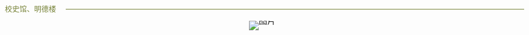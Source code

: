 <br style="box-sizing: border-box;"></p></section><section style="justify-content: flex-start;display: flex;flex-flow: row;margin: 0px 0px 10px;box-sizing: border-box;"><section style="display: inline-block;vertical-align: middle;width: auto;min-width: 5%;max-width: 100%;flex: 0 0 auto;height: auto;align-self: center;padding: 0px 0px 0px 7px;box-sizing: border-box;"><section style="text-align: justify;font-size: 12px;color: rgb(117, 129, 53);box-sizing: border-box;"><p style="white-space: normal;margin: 0px;padding: 0px;box-sizing: border-box;">校史馆、明德楼</p></section></section><section style="display: inline-block;vertical-align: middle;width: auto;align-self: center;flex: 100 100 0%;height: auto;padding: 0px 0px 0px 16px;box-sizing: border-box;"><section style="margin: 0.5em 0px;box-sizing: border-box;"><section style="background-color: rgb(117, 129, 53);height: 1px;box-sizing: border-box;"><svg viewBox="0 0 1 1" style="float:left;line-height:0;width:0;vertical-align:top;"></svg></section></section></section></section><section style="text-align: center;margin: 0px;line-height: 0;box-sizing: border-box;"><section style="max-width: 100%;vertical-align: middle;display: inline-block;line-height: 0;width: 91%;height: auto;box-sizing: border-box;"><img class="rich_pages wxw-img" data-ratio="1.3324074074074075" data-s="300,640" data-src="https://mmbiz.qpic.cn/sz_mmbiz_jpg/c5RggnkUJH7LL7wARrx9wia4Gk6pXZoibzPrW6c4dy89rKTlfrNzB9D4enkicj8kjCX7BDxNfGXe4JN4xcH6Kicecw/640?wx_fmt=jpeg" data-w="1080" style="vertical-align: middle; max-width: 100%; width: 308.034px !important; box-sizing: border-box; height: auto !important; visibility: visible !important;" width="100%" data-original-style="vertical-align: middle;max-width: 100%;width: 100%;box-sizing: border-box;" data-index="6" src="https://mmbiz.qpic.cn/sz_mmbiz_jpg/c5RggnkUJH7LL7wARrx9wia4Gk6pXZoibzPrW6c4dy89rKTlfrNzB9D4enkicj8kjCX7BDxNfGXe4JN4xcH6Kicecw/640?wx_fmt=jpeg&amp;tp=webp&amp;wxfrom=5&amp;wx_lazy=1&amp;wx_co=1" _width="100%" crossorigin="anonymous" alt="图片" data-fail="0"></section></section></section></section><section style="text-align: left;justify-content: flex-start;display: flex;flex-flow: row;margin: -20.0005% 0px 10px;box-sizing: border-box;"><section style="display: inline-block;vertical-align: bottom;width: 50%;align-self: flex-end;flex: 0 0 auto;box-sizing: border-box;"><section style="text-align: center;margin: 0px;line-height: 0;box-sizing: border-box;"><section style="max-width: 100%;vertical-align: middle;display: inline-block;line-height: 0;width: 91%;height: auto;box-sizing: border-box;"><img class="rich_pages wxw-img" data-ratio="1.3333333333333333" data-s="300,640" data-src="https://mmbiz.qpic.cn/sz_mmbiz_jpg/c5RggnkUJH7LL7wARrx9wia4Gk6pXZoibzkjxRs6xsuibGd9coSrb1aC1rsU2ZEibhczzzVF08x6tnnqLEaXKBxneA/640?wx_fmt=jpeg" data-w="1080" style="vertical-align: middle; max-width: 100%; width: 308.034px !important; box-sizing: border-box; height: auto !important; visibility: visible !important;" width="100%" data-original-style="vertical-align: middle;max-width: 100%;width: 100%;box-sizing: border-box;" data-index="7" src="https://mmbiz.qpic.cn/sz_mmbiz_jpg/c5RggnkUJH7LL7wARrx9wia4Gk6pXZoibzkjxRs6xsuibGd9coSrb1aC1rsU2ZEibhczzzVF08x6tnnqLEaXKBxneA/640?wx_fmt=jpeg&amp;tp=webp&amp;wxfrom=5&amp;wx_lazy=1&amp;wx_co=1" _width="100%" crossorigin="anonymous" alt="图片" data-fail="0"></section></section></section><section style="display: inline-block;vertical-align: bottom;width: 50%;align-self: flex-end;flex: 0 0 auto;box-sizing: border-box;"><section style="text-align: justify;box-sizing: border-box;"><p style="white-space: normal;margin: 0px;padding: 0px;box-sizing: border-box;"><br style="box-sizing: border-box;"></p></section><section style="text-align: center;margin: 0px;line-height: 0;box-sizing: border-box;"><section style="max-width: 100%;vertical-align: middle;display: inline-block;line-height: 0;width: 91%;height: auto;box-sizing: border-box;"><img class="rich_pages wxw-img" data-ratio="0.8953703703703704" data-s="300,640" data-src="https://mmbiz.qpic.cn/sz_mmbiz_jpg/c5RggnkUJH7LL7wARrx9wia4Gk6pXZoibzLw9UYgYUv8h3TG1FiaAbQ02z6x41eqq384PjkXSKkgNN73TIP7DrylA/640?wx_fmt=jpeg" data-w="1080" style="vertical-align: middle; max-width: 100%; width: 308.034px !important; box-sizing: border-box; height: auto !important; visibility: visible !important;" width="100%" data-original-style="vertical-align: middle;max-width: 100%;width: 100%;box-sizing: border-box;" data-index="8" src="https://mmbiz.qpic.cn/sz_mmbiz_jpg/c5RggnkUJH7LL7wARrx9wia4Gk6pXZoibzLw9UYgYUv8h3TG1FiaAbQ02z6x41eqq384PjkXSKkgNN73TIP7DrylA/640?wx_fmt=jpeg&amp;tp=webp&amp;wxfrom=5&amp;wx_lazy=1&amp;wx_co=1" _width="100%" crossorigin="anonymous" alt="图片" data-fail="0"></section></section></section></section><section style="text-align: center;margin-top: 10px;margin-bottom: 10px;line-height: 0;box-sizing: border-box;"><section style="vertical-align: middle;display: inline-block;line-height: 0;width: 96%;height: auto;box-sizing: border-box;"><img class="rich_pages wxw-img" data-ratio="0.6675925925925926" data-s="300,640" data-src="https://mmbiz.qpic.cn/sz_mmbiz_jpg/c5RggnkUJH7LL7wARrx9wia4Gk6pXZoibzosX4wVKqKGfFcsjfn2YUXg6Bz1gyXxb7F5VLp5w6VZQxwI0QcBlFNw/640?wx_fmt=jpeg" data-w="1080" style="vertical-align: middle; max-width: 100%; width: 649.909px !important; box-sizing: border-box; height: auto !important; visibility: visible !important;" width="100%" data-original-style="vertical-align: middle;max-width: 100%;width: 100%;box-sizing: border-box;" data-index="9" src="https://mmbiz.qpic.cn/sz_mmbiz_jpg/c5RggnkUJH7LL7wARrx9wia4Gk6pXZoibzosX4wVKqKGfFcsjfn2YUXg6Bz1gyXxb7F5VLp5w6VZQxwI0QcBlFNw/640?wx_fmt=jpeg&amp;tp=webp&amp;wxfrom=5&amp;wx_lazy=1&amp;wx_co=1" _width="100%" crossorigin="anonymous" alt="图片" data-fail="0"></section></section>